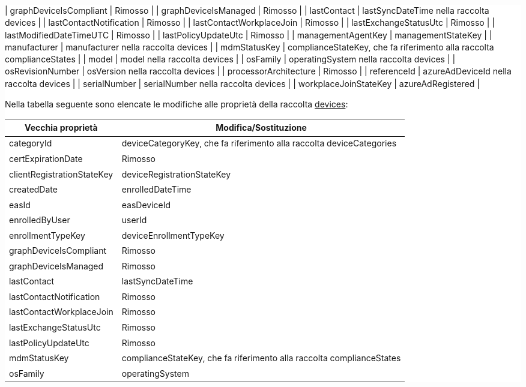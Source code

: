|    graphDeviceIsCompliant        |    Rimosso                                                          |
|    graphDeviceIsManaged          |    Rimosso                                                          |
|    lastContact                   |    lastSyncDateTime nella raccolta devices                           |
|    lastContactNotification       |    Rimosso                                                          |
|    lastContactWorkplaceJoin      |    Rimosso                                                          |
|    lastExchangeStatusUtc         |    Rimosso                                                          |
|    lastModifiedDateTimeUTC       |    Rimosso                                                          |
|    lastPolicyUpdateUtc           |    Rimosso                                                          |
|    managementAgentKey            |    managementStateKey                                               |
|    manufacturer                  |    manufacturer nella raccolta devices                               |
|    mdmStatusKey                  |    complianceStateKey, che fa riferimento alla raccolta complianceStates    |
|    model                         |    model nella raccolta devices                                      |
|    osFamily                      |    operatingSystem nella raccolta devices                            |
|    osRevisionNumber              |    osVersion nella raccolta devices                                  |
|    processorArchitecture         |    Rimosso                                                          |
|    referenceId                   |    azureAdDeviceId nella raccolta devices                            |
|    serialNumber                  |    serialNumber nella raccolta devices                               |
|    workplaceJoinStateKey         |    azureAdRegistered                                                |

Nella tabella seguente sono elencate le modifiche alle proprietà della raccolta [devices](intune-data-warehouse-collections.md#devices): 

|    Vecchia proprietà                  |    Modifica/Sostituzione                                               |
|----------------------------------|---------------------------------------------------------------------|
|    categoryId                    |    deviceCategoryKey, che fa riferimento alla raccolta deviceCategories       |
|    certExpirationDate            |    Rimosso                                                          |
|    clientRegistrationStateKey    |    deviceRegistrationStateKey                                       |
|    createdDate                   |    enrolledDateTime                                                 |
|    easId                         |    easDeviceId                                                      |
|    enrolledByUser                |    userId                                                           |
|    enrollmentTypeKey             |    deviceEnrollmentTypeKey                                          |
|    graphDeviceIsCompliant        |    Rimosso                                                          |
|    graphDeviceIsManaged          |    Rimosso                                                          |
|    lastContact                   |    lastSyncDateTime                                                 |
|    lastContactNotification       |    Rimosso                                                          |
|    lastContactWorkplaceJoin      |    Rimosso                                                          |
|    lastExchangeStatusUtc         |    Rimosso                                                          |
|    lastPolicyUpdateUtc           |    Rimosso                                                          |
|    mdmStatusKey                  |    complianceStateKey, che fa riferimento alla raccolta complianceStates    |
|    osFamily                      |    operatingSystem                                                  |